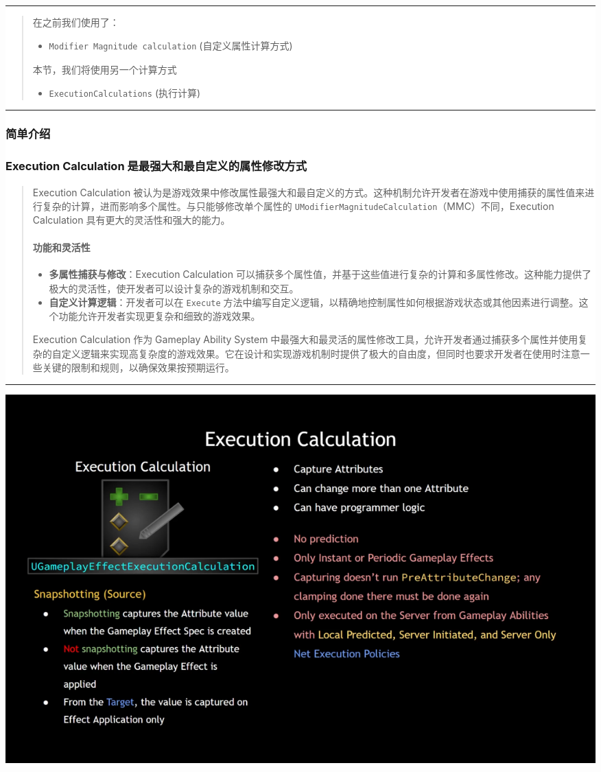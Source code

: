 ___________________________________________________________________________________________

> 在之前我们使用了：
>
> - `Modifier Magnitude calculation` (自定义属性计算方式)
>
> 本节，我们将使用另一个计算方式
>
> - `ExecutionCalculations` (执行计算)

------

### 简单介绍

### Execution Calculation 是最强大和最自定义的属性修改方式

> Execution Calculation 被认为是游戏效果中修改属性最强大和最自定义的方式。这种机制允许开发者在游戏中使用捕获的属性值来进行复杂的计算，进而影响多个属性。与只能够修改单个属性的 `UModifierMagnitudeCalculation`（MMC）不同，Execution Calculation 具有更大的灵活性和强大的能力。
>
> #### 功能和灵活性
>
> - **多属性捕获与修改**：Execution Calculation 可以捕获多个属性值，并基于这些值进行复杂的计算和多属性修改。这种能力提供了极大的灵活性，使开发者可以设计复杂的游戏机制和交互。
> - **自定义计算逻辑**：开发者可以在 `Execute` 方法中编写自定义逻辑，以精确地控制属性如何根据游戏状态或其他因素进行调整。这个功能允许开发者实现更复杂和细致的游戏效果。
>
> Execution Calculation 作为 Gameplay Ability System 中最强大和最灵活的属性修改工具，允许开发者通过捕获多个属性并使用复杂的自定义逻辑来实现高复杂度的游戏效果。它在设计和实现游戏机制时提供了极大的自由度，但同时也要求开发者在使用时注意一些关键的限制和规则，以确保效果按预期运行。

------

![](https://github.com/liyunlong618/LiYunLongKnowledgeLibrary/blob/main/UECPP/Models/GAS/GAS_2_Aura/DetailContent/Image/GAS_061/2.png?raw=true)

